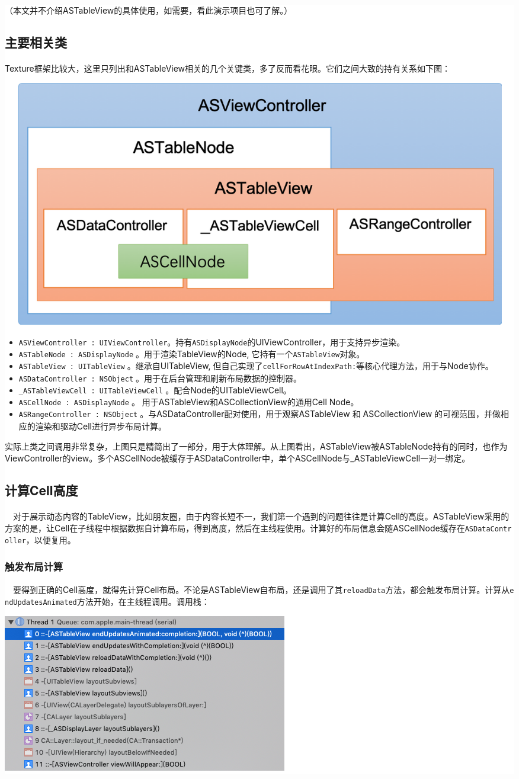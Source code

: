 （本文并不介绍ASTableView的具体使用，如需要，看此演示项目也可了解。）

## 主要相关类  
Texture框架比较大，这里只列出和ASTableView相关的几个关键类，多了反而看花眼。它们之间大致的持有关系如下图：
<center><img src="./class.png" width="95%"></center>

- `ASViewController : UIViewController`。持有`ASDisplayNode`的UIViewController，用于支持异步渲染。
- `ASTableNode : ASDisplayNode` 。用于渲染TableView的Node, 它持有一个`ASTableView`对象。
- `ASTableView : UITableView` 。继承自UITableView, 但自己实现了`cellForRowAtIndexPath:`等核心代理方法，用于与Node协作。
- `ASDataController : NSObject` 。用于在后台管理和刷新布局数据的控制器。
- `_ASTableViewCell : UITableViewCell` 。配合Node的UITableViewCell。
- `ASCellNode : ASDisplayNode` 。 用于ASTableView和ASCollectionView的通用Cell Node。
- `ASRangeController : NSObject` 。与ASDataController配对使用，用于观察ASTableView 和 ASCollectionView 的可视范围，并做相应的渲染和驱动Cell进行异步布局计算。

实际上类之间调用非常复杂，上图只是精简出了一部分，用于大体理解。从上图看出，ASTableView被ASTableNode持有的同时，也作为ViewController的view。多个ASCellNode被缓存于ASDataController中，单个ASCellNode与_ASTableViewCell一对一绑定。

## 计算Cell高度  
 对于展示动态内容的TableView，比如朋友圈，由于内容长短不一，我们第一个遇到的问题往往是计算Cell的高度。ASTableView采用的方案的是，让Cell在子线程中根据数据自计算布局，得到高度，然后在主线程使用。计算好的布局信息会随ASCellNode缓存在`ASDataController`，以便复用。

### 触发布局计算
 要得到正确的Cell高度，就得先计算Cell布局。不论是ASTableView自布局，还是调用了其`reloadData`方法，都会触发布局计算。计算从`endUpdatesAnimated`方法开始，在主线程调用。调用栈：

![](endUpdates2.png)
